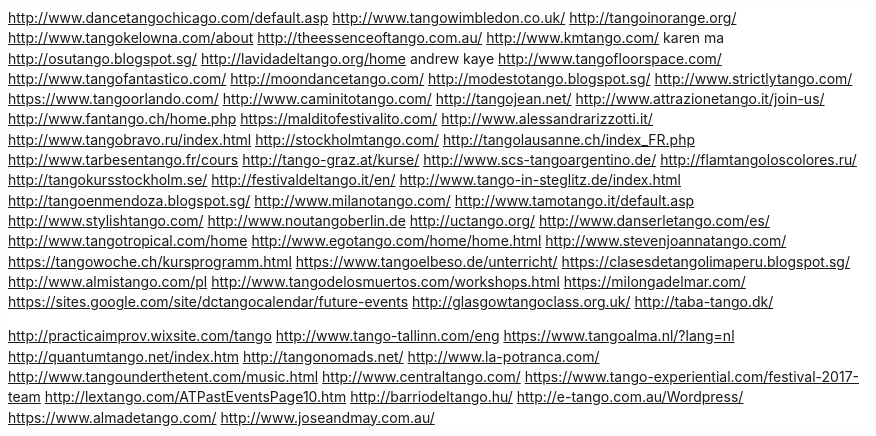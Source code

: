 http://www.dancetangochicago.com/default.asp
http://www.tangowimbledon.co.uk/
http://tangoinorange.org/
http://www.tangokelowna.com/about
http://theessenceoftango.com.au/
http://www.kmtango.com/   karen ma
http://osutango.blogspot.sg/
http://lavidadeltango.org/home   andrew kaye
http://www.tangofloorspace.com/
http://www.tangofantastico.com/
http://moondancetango.com/
http://modestotango.blogspot.sg/
http://www.strictlytango.com/
https://www.tangoorlando.com/
http://www.caminitotango.com/
http://tangojean.net/
http://www.attrazionetango.it/join-us/
http://www.fantango.ch/home.php
https://malditofestivalito.com/
http://www.alessandrarizzotti.it/
http://www.tangobravo.ru/index.html
http://stockholmtango.com/
http://tangolausanne.ch/index_FR.php
http://www.tarbesentango.fr/cours
http://tango-graz.at/kurse/
http://www.scs-tangoargentino.de/
http://flamtangoloscolores.ru/
http://tangokursstockholm.se/
http://festivaldeltango.it/en/
http://www.tango-in-steglitz.de/index.html
http://tangoenmendoza.blogspot.sg/
http://www.milanotango.com/
http://www.tamotango.it/default.asp
http://www.stylishtango.com/
http://www.noutangoberlin.de
http://uctango.org/
http://www.danserletango.com/es/
http://www.tangotropical.com/home
http://www.egotango.com/home/home.html
http://www.stevenjoannatango.com/
https://tangowoche.ch/kursprogramm.html
https://www.tangoelbeso.de/unterricht/
https://clasesdetangolimaperu.blogspot.sg/
http://www.almistango.com/pl
http://www.tangodelosmuertos.com/workshops.html
https://milongadelmar.com/
https://sites.google.com/site/dctangocalendar/future-events
http://glasgowtangoclass.org.uk/
http://taba-tango.dk/

http://practicaimprov.wixsite.com/tango
http://www.tango-tallinn.com/eng
https://www.tangoalma.nl/?lang=nl
http://quantumtango.net/index.htm
http://tangonomads.net/
http://www.la-potranca.com/
http://www.tangounderthetent.com/music.html
http://www.centraltango.com/
https://www.tango-experiential.com/festival-2017-team
http://lextango.com/ATPastEventsPage10.htm
http://barriodeltango.hu/
http://e-tango.com.au/Wordpress/
https://www.almadetango.com/
http://www.joseandmay.com.au/